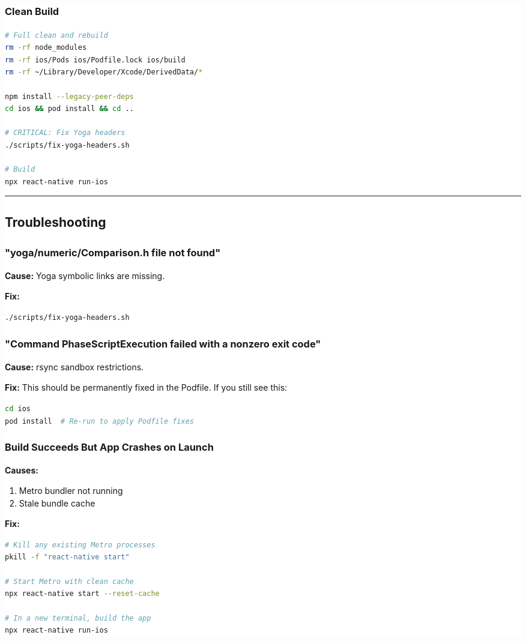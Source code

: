 ### Clean Build

```bash
# Full clean and rebuild
rm -rf node_modules
rm -rf ios/Pods ios/Podfile.lock ios/build
rm -rf ~/Library/Developer/Xcode/DerivedData/*

npm install --legacy-peer-deps
cd ios && pod install && cd ..

# CRITICAL: Fix Yoga headers
./scripts/fix-yoga-headers.sh

# Build
npx react-native run-ios
```

---

## Troubleshooting

### "yoga/numeric/Comparison.h file not found"

**Cause:** Yoga symbolic links are missing.

**Fix:**
```bash
./scripts/fix-yoga-headers.sh
```

### "Command PhaseScriptExecution failed with a nonzero exit code"

**Cause:** rsync sandbox restrictions.

**Fix:** This should be permanently fixed in the Podfile. If you still see this:
```bash
cd ios
pod install  # Re-run to apply Podfile fixes
```

### Build Succeeds But App Crashes on Launch

**Causes:**
1. Metro bundler not running
2. Stale bundle cache

**Fix:**
```bash
# Kill any existing Metro processes
pkill -f "react-native start"

# Start Metro with clean cache
npx react-native start --reset-cache

# In a new terminal, build the app
npx react-native run-ios
```
